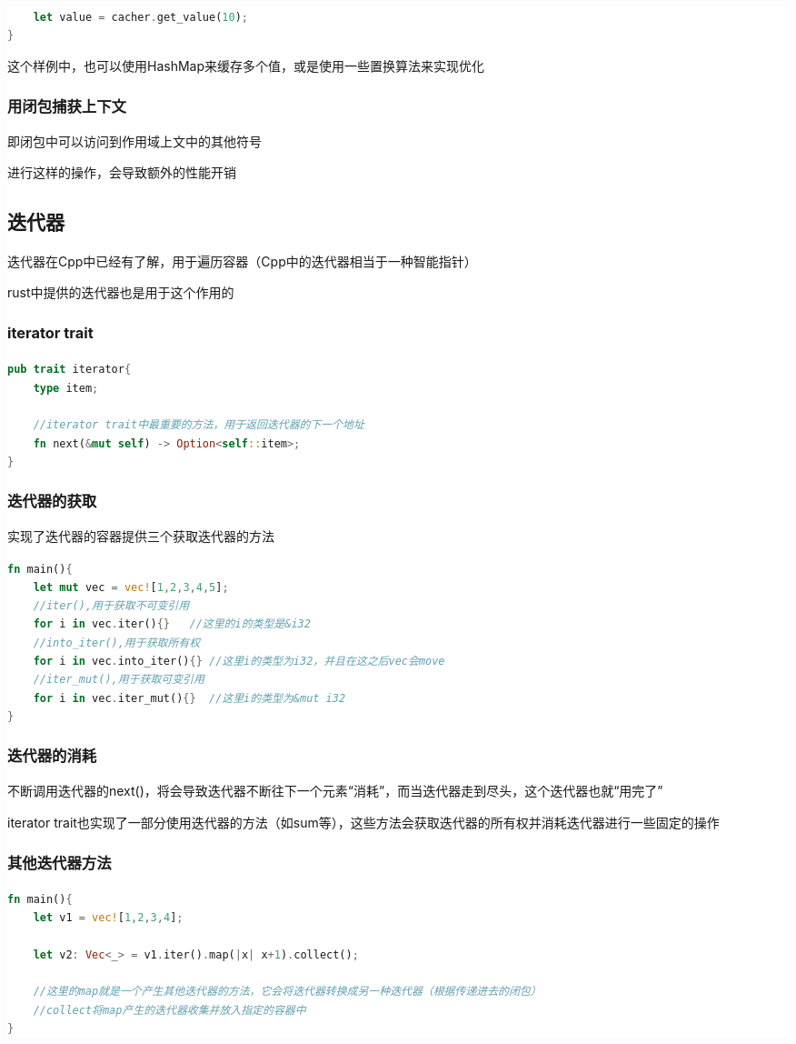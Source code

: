 ```rust
    let value = cacher.get_value(10); 
}
```

这个样例中，也可以使用HashMap来缓存多个值，或是使用一些置换算法来实现优化

### 用闭包捕获上下文

即闭包中可以访问到作用域上文中的其他符号

进行这样的操作，会导致额外的性能开销

## 迭代器

迭代器在Cpp中已经有了解，用于遍历容器（Cpp中的迭代器相当于一种智能指针）

rust中提供的迭代器也是用于这个作用的

### iterator trait

```rust
pub trait iterator{
    type item;
    
    //iterator trait中最重要的方法，用于返回迭代器的下一个地址
    fn next(&mut self) -> Option<self::item>;
}
```

### 迭代器的获取

实现了迭代器的容器提供三个获取迭代器的方法

```rust
fn main(){
	let mut vec = vec![1,2,3,4,5];
    //iter(),用于获取不可变引用
    for i in vec.iter(){}	//这里的i的类型是&i32
    //into_iter(),用于获取所有权
    for i in vec.into_iter(){} //这里i的类型为i32，并且在这之后vec会move
    //iter_mut(),用于获取可变引用
    for i in vec.iter_mut(){}  //这里i的类型为&mut i32
}
```

### 迭代器的消耗

不断调用迭代器的next()，将会导致迭代器不断往下一个元素“消耗”，而当迭代器走到尽头，这个迭代器也就“用完了”

iterator trait也实现了一部分使用迭代器的方法（如sum等），这些方法会获取迭代器的所有权并消耗迭代器进行一些固定的操作

### 其他迭代器方法

```rust
fn main(){
    let v1 = vec![1,2,3,4];
    
    let v2: Vec<_> = v1.iter().map(|x| x+1).collect();
    
    //这里的map就是一个产生其他迭代器的方法，它会将迭代器转换成另一种迭代器（根据传递进去的闭包）
    //collect将map产生的迭代器收集并放入指定的容器中
}
```
